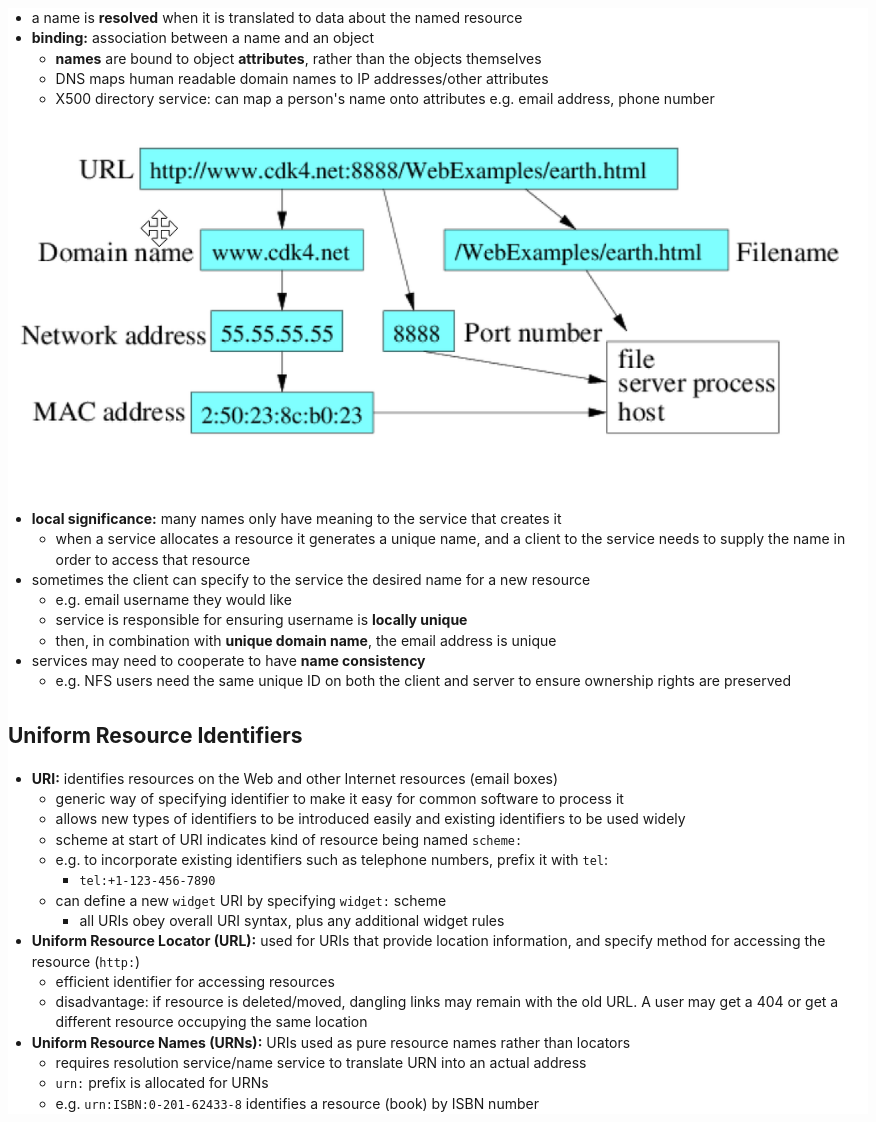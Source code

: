 - a name is __resolved__ when it is translated to data about the named resource
- __binding:__ association between a name and an object
  - __names__ are bound to object __attributes__, rather than the objects themselves
  - DNS maps human readable domain names to IP addresses/other attributes
  - X500 directory service: can map a person's name onto attributes e.g. email address, phone
    number

![e.g. name](img/eg-name.png)

- __local significance:__ many names only have meaning to the service that creates it
  - when a service allocates a resource it generates a unique name, and a client to the 
    service needs to supply the name in order to access that resource
- sometimes the client can specify to the service the desired name for a new resource 
  - e.g. email username they would like
  - service is responsible for ensuring username is __locally unique__
  - then, in combination with __unique domain name__, the email address is unique
- services may need to cooperate to have __name consistency__
  - e.g. NFS users need the same unique ID on both the client and server to ensure ownership
    rights are preserved

## Uniform Resource Identifiers

- __URI:__ identifies resources on the Web and other Internet resources (email boxes)
  - generic way of specifying identifier to make it easy for common software to process it
  - allows new types of identifiers to be introduced easily and existing identifiers to be used 
    widely
  - scheme at start of URI indicates kind of resource being named `scheme:`
  - e.g. to incorporate existing identifiers such as telephone numbers, prefix it with `tel`:
    - `tel:+1-123-456-7890`
  - can define a new `widget` URI by specifying `widget:` scheme
    - all URIs obey overall URI syntax, plus any additional widget rules
- __Uniform Resource Locator (URL):__ used for URIs that provide location information, and specify
  method for accessing the resource (`http:`)
  - efficient identifier for accessing resources
  - disadvantage: if resource is deleted/moved, dangling links may remain with the old URL.
    A user may get a 404 or get a different resource occupying the same location
- __Uniform Resource Names (URNs):__ URIs used as pure resource names rather than locators
  - requires resolution service/name service to translate URN into an actual address
  - `urn:` prefix is allocated for URNs
  - e.g. `urn:ISBN:0-201-62433-8` identifies a resource (book) by ISBN number
